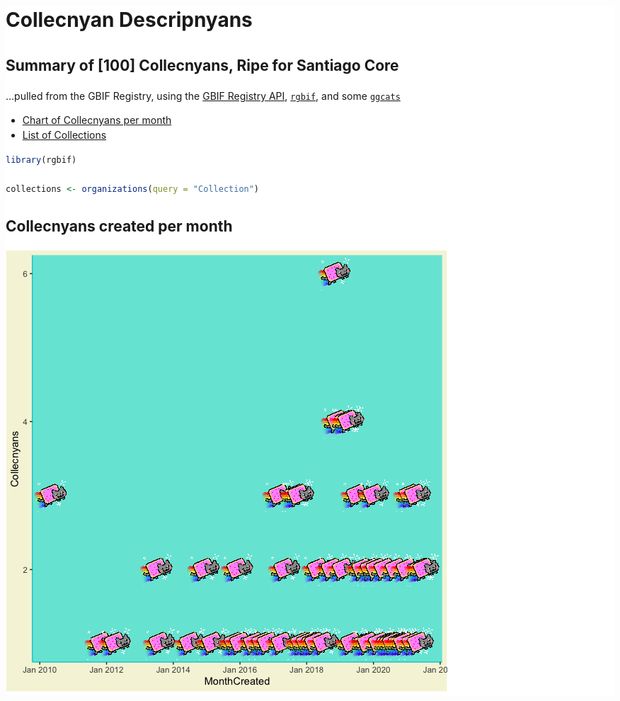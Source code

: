 Collecnyan Descripnyans
================

## Summary of \[100\] Collecnyans, Ripe for Santiago Core

…pulled from the GBIF Registry, using the [GBIF Registry
API](https://www.gbif.org/developer/registry),
[`rgbif`](https://docs.ropensci.org/rgbif/articles/rgbif.html), and some
[`ggcats`](https://github.com/R-CoderDotCom/ggcats#ggcats)

-   [Chart of Collecnyans per month](#collecnyans-created-per-month)
-   [List of Collections](#list-of-collections)

``` r
library(rgbif) 

collections <- organizations(query = "Collection")
```

## Collecnyans created per month

![](README_files/figure-gfm/unnamed-chunk-3-1.png)
